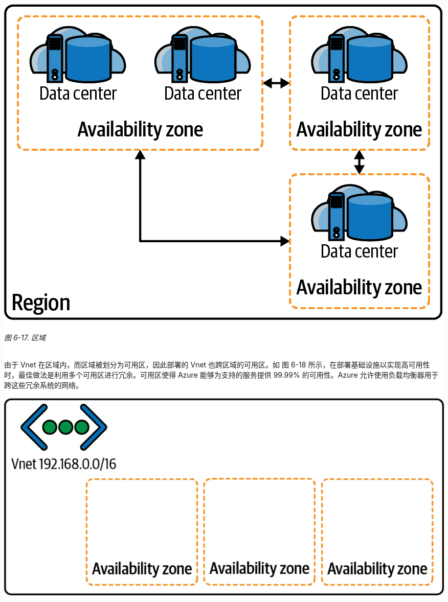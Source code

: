 ![区域](img/neku_0617.png)

###### 图 6-17\. 区域

由于 Vnet 在区域内，而区域被划分为可用区，因此部署的 Vnet 也跨区域的可用区。如 图 6-18 所示，在部署基础设施以实现高可用性时，最佳做法是利用多个可用区进行冗余。可用区使得 Azure 能够为支持的服务提供 99.99% 的可用性。Azure 允许使用负载均衡器用于跨这些冗余系统的网络。

![具有可用区的 Vnet](img/neku_0618.png)
